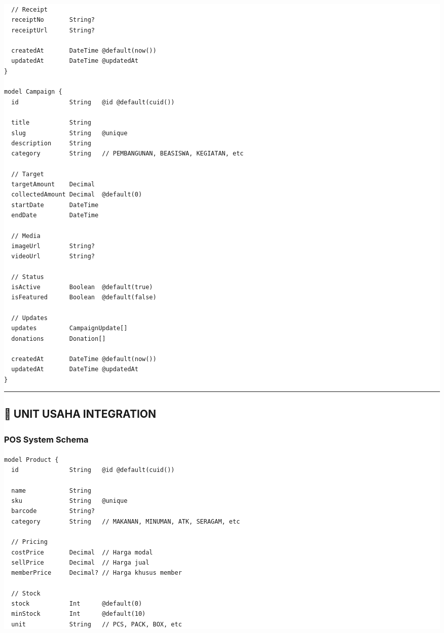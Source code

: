 ```prisma
  // Receipt
  receiptNo       String?
  receiptUrl      String?
  
  createdAt       DateTime @default(now())
  updatedAt       DateTime @updatedAt
}

model Campaign {
  id              String   @id @default(cuid())
  
  title           String
  slug            String   @unique
  description     String
  category        String   // PEMBANGUNAN, BEASISWA, KEGIATAN, etc
  
  // Target
  targetAmount    Decimal
  collectedAmount Decimal  @default(0)
  startDate       DateTime
  endDate         DateTime
  
  // Media
  imageUrl        String?
  videoUrl        String?
  
  // Status
  isActive        Boolean  @default(true)
  isFeatured      Boolean  @default(false)
  
  // Updates
  updates         CampaignUpdate[]
  donations       Donation[]
  
  createdAt       DateTime @default(now())
  updatedAt       DateTime @updatedAt
}
```

---

## 🏪 UNIT USAHA INTEGRATION

### POS System Schema
```prisma
model Product {
  id              String   @id @default(cuid())
  
  name            String
  sku             String   @unique
  barcode         String?
  category        String   // MAKANAN, MINUMAN, ATK, SERAGAM, etc
  
  // Pricing
  costPrice       Decimal  // Harga modal
  sellPrice       Decimal  // Harga jual
  memberPrice     Decimal? // Harga khusus member
  
  // Stock
  stock           Int      @default(0)
  minStock        Int      @default(10)
  unit            String   // PCS, PACK, BOX, etc
```